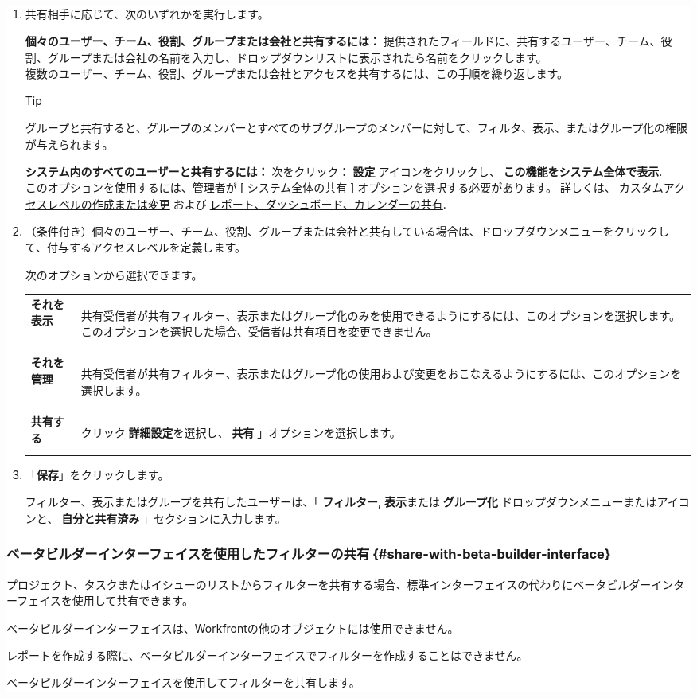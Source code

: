 1. 共有相手に応じて、次のいずれかを実行します。

   **個々のユーザー、チーム、役割、グループまたは会社と共有するには：** 提供されたフィールドに、共有するユーザー、チーム、役割、グループまたは会社の名前を入力し、ドロップダウンリストに表示されたら名前をクリックします。\
   複数のユーザー、チーム、役割、グループまたは会社とアクセスを共有するには、この手順を繰り返します。

   >[!TIP]
   >
   >グループと共有すると、グループのメンバーとすべてのサブグループのメンバーに対して、フィルタ、表示、またはグループ化の権限が与えられます。


   **システム内のすべてのユーザーと共有するには：** 次をクリック： **設定** アイコンをクリックし、 **この機能をシステム全体で表示**.\
   このオプションを使用するには、管理者が [ システム全体の共有 ] オプションを選択する必要があります。 詳しくは、 [カスタムアクセスレベルの作成または変更](../../../administration-and-setup/add-users/configure-and-grant-access/create-modify-access-levels.md) および [レポート、ダッシュボード、カレンダーの共有](../../../workfront-basics/grant-and-request-access-to-objects/permissions-reports-dashboards-calendars.md).

1. （条件付き）個々のユーザー、チーム、役割、グループまたは会社と共有している場合は、ドロップダウンメニューをクリックして、付与するアクセスレベルを定義します。

   次のオプションから選択できます。

   <table style="table-layout:auto"> 
    <col> 
    <col> 
    <tbody> 
     <tr> 
      <td role="rowheader"><strong>それを表示</strong></td> 
      <td> <p>共有受信者が共有フィルター、表示またはグループ化のみを使用できるようにするには、このオプションを選択します。 このオプションを選択した場合、受信者は共有項目を変更できません。</p> </td> 
     </tr> 
     <tr> 
      <td role="rowheader"><strong>それを管理</strong></td> 
      <td> <p>共有受信者が共有フィルター、表示またはグループ化の使用および変更をおこなえるようにするには、このオプションを選択します。</p> </td> 
     </tr> 
     <tr> 
      <td role="rowheader"><strong>共有する</strong></td> 
      <td> <p>クリック <strong>詳細設定</strong>を選択し、 <strong>共有</strong> 」オプションを選択します。</p> </td> 
     </tr> 
    </tbody> 
   </table>

1. 「**保存**」をクリックします。

   フィルター、表示またはグループを共有したユーザーは、「 **フィルター**, **表示**&#x200B;または **グループ化** ドロップダウンメニューまたはアイコンと、 **自分と共有済み** 」セクションに入力します。

### ベータビルダーインターフェイスを使用したフィルターの共有 {#share-with-beta-builder-interface}

プロジェクト、タスクまたはイシューのリストからフィルターを共有する場合、標準インターフェイスの代わりにベータビルダーインターフェイスを使用して共有できます。

ベータビルダーインターフェイスは、Workfrontの他のオブジェクトには使用できません。

レポートを作成する際に、ベータビルダーインターフェイスでフィルターを作成することはできません。

ベータビルダーインターフェイスを使用してフィルターを共有します。
